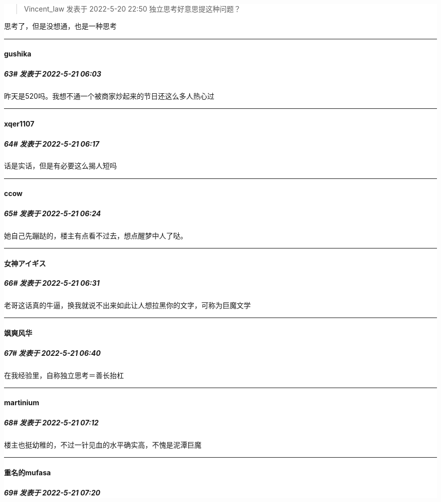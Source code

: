 <blockquote>Vincent_law 发表于 2022-5-20 22:50
独立思考好意思提这种问题？</blockquote>
思考了，但是没想通，也是一种思考

*****

####  gushika  
##### 63#       发表于 2022-5-21 06:03

昨天是520吗。我想不通一个被商家炒起来的节日还这么多人热心过



*****

####  xqer1107  
##### 64#       发表于 2022-5-21 06:17

话是实话，但是有必要这么揭人短吗



*****

####  ccow  
##### 65#       发表于 2022-5-21 06:24

她自己先蹦跶的，楼主有点看不过去，想点醒梦中人了哒。

*****

####  女神アイギス  
##### 66#       发表于 2022-5-21 06:31

老哥这话真的牛逼，换我就说不出来如此让人想拉黑你的文字，可称为巨魔文学



*****

####  飒爽风华  
##### 67#       发表于 2022-5-21 06:40

在我经验里，自称独立思考＝善长抬杠



*****

####  martinium  
##### 68#       发表于 2022-5-21 07:12

楼主也挺幼稚的，不过一针见血的水平确实高，不愧是泥潭巨魔



*****

####  重名的mufasa  
##### 69#       发表于 2022-5-21 07:20
